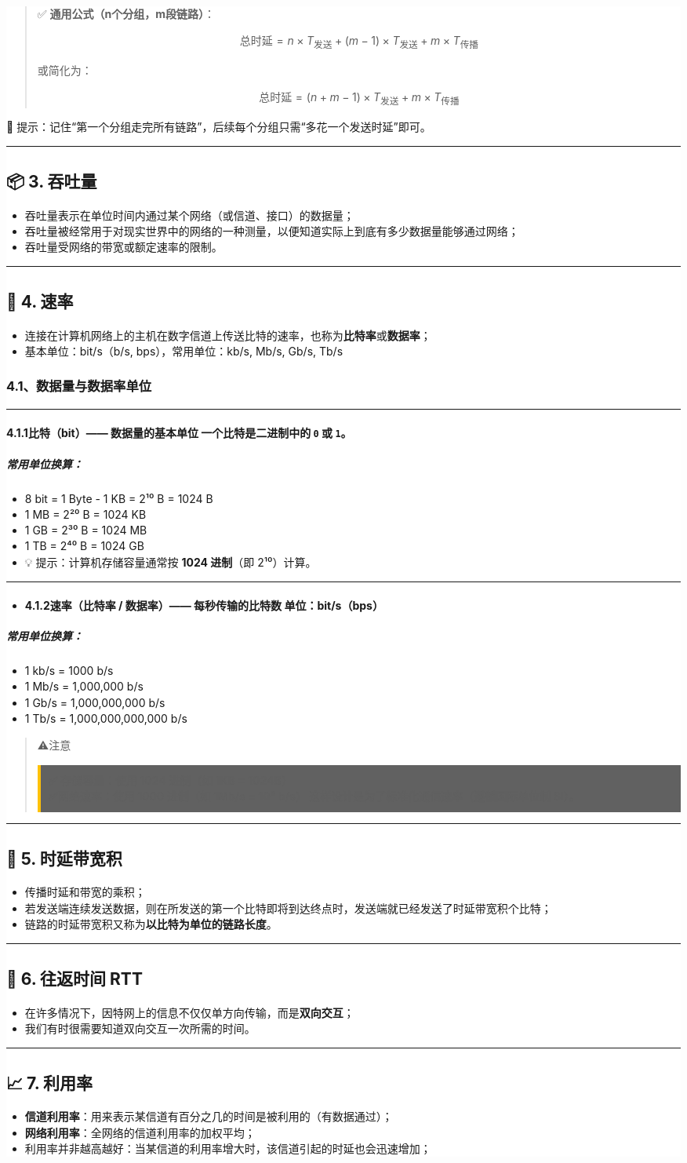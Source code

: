 > ✅ **通用公式（n个分组，m段链路）**：
>
> $$
> \text{总时延} = n \times T_{\text{发送}} + (m - 1) \times T_{\text{发送}} + m \times T_{\text{传播}}
> $$
>
> 或简化为：
>
> $$
> \text{总时延} = (n + m - 1) \times T_{\text{发送}} + m \times T_{\text{传播}}
> $$

📌 提示：记住“第一个分组走完所有链路”，后续每个分组只需“多花一个发送时延”即可。

---
## 📦 3. 吞吐量
- 吞吐量表示在单位时间内通过某个网络（或信道、接口）的数据量；
- 吞吐量被经常用于对现实世界中的网络的一种测量，以便知道实际上到底有多少数据量能够通过网络；
- 吞吐量受网络的带宽或额定速率的限制。
---
## 📡 4. 速率
- 连接在计算机网络上的主机在数字信道上传送比特的速率，也称为**比特率**或**数据率**；
- 基本单位：bit/s（b/s, bps），常用单位：kb/s, Mb/s, Gb/s, Tb/s
### 4.1、数据量与数据率单位
--- 
#### 4.1.1比特（bit）—— 数据量的基本单位 一个比特是二进制中的 `0` 或 `1`。 
##### 常用单位换算：
- 8 bit = 1 Byte - 1 KB = 2¹⁰ B = 1024 B 
- 1 MB = 2²⁰ B = 1024 KB 
- 1 GB = 2³⁰ B = 1024 MB 
- 1 TB = 2⁴⁰ B = 1024 GB 
- 💡 提示：计算机存储容量通常按 **1024 进制**（即 2¹⁰）计算。 
- --- 
- #### 4.1.2速率（比特率 / 数据率）—— 每秒传输的比特数 单位：bit/s（bps）
##### 常用单位换算： 
- 1 kb/s = 1000 b/s
- 1 Mb/s = 1,000,000 b/s
- 1 Gb/s = 1,000,000,000 b/s
- 1 Tb/s = 1,000,000,000,000 b/s 
>⚠️注意<div style="background-color: #616161; border-left: 4px solid #ffc107; padding: 10px; > margin: 10px 0;"> <strong>✅ 存储容量：使用 1024 进制（如 1KB = 1024B）</strong><br><strong>✅网络速率：使用 1000 进制（如 1Mb/s = 10⁶ b/s） 这样设计是为了标准化通信速率（遵循国际单位制 SI）。</strong></div>
---
## 📐 5. 时延带宽积
- 传播时延和带宽的乘积；
- 若发送端连续发送数据，则在所发送的第一个比特即将到达终点时，发送端就已经发送了时延带宽积个比特；
- 链路的时延带宽积又称为**以比特为单位的链路长度**。
---
## 🔄 6. 往返时间 RTT
- 在许多情况下，因特网上的信息不仅仅单方向传输，而是**双向交互**；
- 我们有时很需要知道双向交互一次所需的时间。
---
## 📈 7. 利用率
- **信道利用率**：用来表示某信道有百分之几的时间是被利用的（有数据通过）；
- **网络利用率**：全网络的信道利用率的加权平均；
- 利用率并非越高越好：当某信道的利用率增大时，该信道引起的时延也会迅速增加；